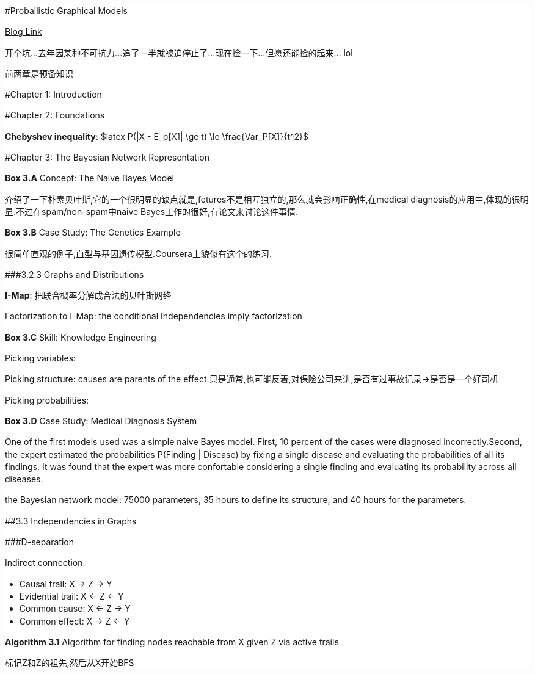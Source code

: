 #Probailistic Graphical Models

[Blog Link](http://www.freopen.com/?p=10846)

开个坑...去年因某种不可抗力...追了一半就被迫停止了...现在捡一下...但愿还能捡的起来... lol

前两章是预备知识

#Chapter 1: Introduction

#Chapter 2: Foundations

**Chebyshev inequality**: $latex P(|X - E_p[X]| \ge t) \le \frac{Var_P[X]}{t^2}$

#Chapter 3: The Bayesian Network Representation

**Box 3.A** Concept: The Naive Bayes Model

介绍了一下朴素贝叶斯,它的一个很明显的缺点就是,fetures不是相互独立的,那么就会影响正确性,在medical diagnosis的应用中,体现的很明显.不过在spam/non-spam中naive Bayes工作的很好,有论文来讨论这件事情.

**Box 3.B** Case Study: The Genetics Example

很简单直观的例子,血型与基因遗传模型.Coursera上貌似有这个的练习.

###3.2.3 Graphs and Distributions

**I-Map**: 把联合概率分解成合法的贝叶斯网络

Factorization to I-Map: the conditional Independencies imply factorization

**Box 3.C** Skill: Knowledge Engineering

Picking variables:

Picking structure: causes are parents of the effect.只是通常,也可能反着,对保险公司来讲,是否有过事故记录->是否是一个好司机

Picking probabilities:

**Box 3.D** Case Study: Medical Diagnosis System

One of the first models used was a simple naive Bayes model. First, 10 percent of the cases were diagnosed incorrectly.Second, the expert estimated the probabilities P(Finding | Disease) by fixing a single disease and evaluating the probabilities of all its findings. It was found that the expert was more confortable considering a single finding and evaluating its probability across all diseases.

the Bayesian network model: 75000 parameters, 35 hours to define its structure, and 40 hours for the parameters.

##3.3 Independencies in Graphs

###D-separation

Indirect connection:
  * Causal trail: X -> Z -> Y
  * Evidential trail: X <- Z <- Y
  * Common cause: X <- Z -> Y
  * Common effect: X -> Z <- Y

**Algorithm 3.1** Algorithm for finding nodes reachable from X given Z via active trails

标记Z和Z的祖先,然后从X开始BFS
